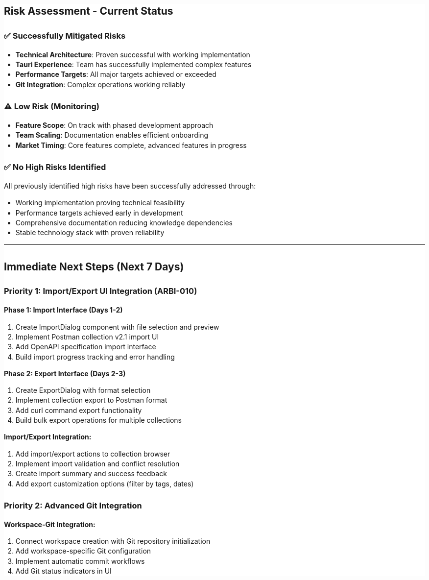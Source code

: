 
## Risk Assessment - Current Status

### ✅ Successfully Mitigated Risks

- **Technical Architecture**: Proven successful with working implementation
- **Tauri Experience**: Team has successfully implemented complex features
- **Performance Targets**: All major targets achieved or exceeded
- **Git Integration**: Complex operations working reliably

### ⚠️ Low Risk (Monitoring)

- **Feature Scope**: On track with phased development approach
- **Team Scaling**: Documentation enables efficient onboarding
- **Market Timing**: Core features complete, advanced features in progress

### ✅ No High Risks Identified

All previously identified high risks have been successfully addressed through:
- Working implementation proving technical feasibility
- Performance targets achieved early in development
- Comprehensive documentation reducing knowledge dependencies
- Stable technology stack with proven reliability

---

## Immediate Next Steps (Next 7 Days)

### Priority 1: Import/Export UI Integration (ARBI-010)

**Phase 1: Import Interface (Days 1-2)**
1. Create ImportDialog component with file selection and preview
2. Implement Postman collection v2.1 import UI
3. Add OpenAPI specification import interface
4. Build import progress tracking and error handling

**Phase 2: Export Interface (Days 2-3)**
1. Create ExportDialog with format selection
2. Implement collection export to Postman format
3. Add curl command export functionality
4. Build bulk export operations for multiple collections

**Import/Export Integration:**
1. Add import/export actions to collection browser
2. Implement import validation and conflict resolution
3. Create import summary and success feedback
4. Add export customization options (filter by tags, dates)

### Priority 2: Advanced Git Integration

**Workspace-Git Integration:**
1. Connect workspace creation with Git repository initialization
2. Add workspace-specific Git configuration
3. Implement automatic commit workflows
4. Add Git status indicators in UI
